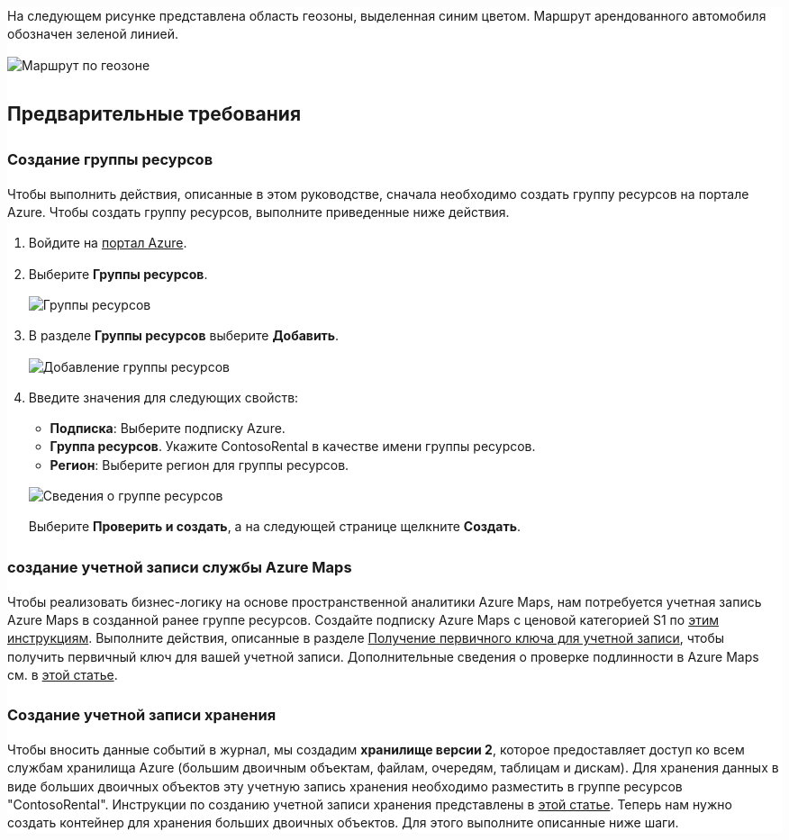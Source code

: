   </center>

На следующем рисунке представлена область геозоны, выделенная синим цветом. Маршрут арендованного автомобиля обозначен зеленой линией.

  ![Маршрут по геозоне](./media/tutorial-iot-hub-maps/geofence-route.png)


## <a name="prerequisites"></a>Предварительные требования 

### <a name="create-a-resource-group"></a>Создание группы ресурсов

Чтобы выполнить действия, описанные в этом руководстве, сначала необходимо создать группу ресурсов на портале Azure. Чтобы создать группу ресурсов, выполните приведенные ниже действия.

1. Войдите на [портал Azure](https://portal.azure.com).

2. Выберите **Группы ресурсов**.
    
   ![Группы ресурсов](./media/tutorial-iot-hub-maps/resource-group.png)

3. В разделе **Группы ресурсов** выберите **Добавить**.
    
   ![Добавление группы ресурсов](./media/tutorial-iot-hub-maps/add-resource-group.png) 

4. Введите значения для следующих свойств:
    * **Подписка**: Выберите подписку Azure.
    * **Группа ресурсов**. Укажите ContosoRental в качестве имени группы ресурсов.
    * **Регион**: Выберите регион для группы ресурсов.  

    ![Сведения о группе ресурсов](./media/tutorial-iot-hub-maps/resource-details.png)

    Выберите **Проверить и создать**, а на следующей странице щелкните **Создать**.

### <a name="create-an-azure-maps-account"></a>создание учетной записи службы Azure Maps 

Чтобы реализовать бизнес-логику на основе пространственной аналитики Azure Maps, нам потребуется учетная запись Azure Maps в созданной ранее группе ресурсов. Создайте подписку Azure Maps с ценовой категорией S1 по [этим инструкциям](quick-demo-map-app.md#create-an-azure-maps-account). Выполните действия, описанные в разделе [Получение первичного ключа для учетной записи](quick-demo-map-app.md#get-the-primary-key-for-your-account), чтобы получить первичный ключ для вашей учетной записи. Дополнительные сведения о проверке подлинности в Azure Maps см. в [этой статье](how-to-manage-authentication.md).



### <a name="create-a-storage-account"></a>Создание учетной записи хранения

Чтобы вносить данные событий в журнал, мы создадим **хранилище версии 2**, которое предоставляет доступ ко всем службам хранилища Azure (большим двоичным объектам, файлам, очередям, таблицам и дискам).  Для хранения данных в виде больших двоичных объектов эту учетную запись хранения необходимо разместить в группе ресурсов "ContosoRental". Инструкции по созданию учетной записи хранения представлены в [этой статье](https://docs.microsoft.com/azure/storage/common/storage-quickstart-create-account?toc=%2Fazure%2Fstorage%2Fblobs%2Ftoc.json&tabs=azure-portal). Теперь нам нужно создать контейнер для хранения больших двоичных объектов. Для этого выполните описанные ниже шаги.
